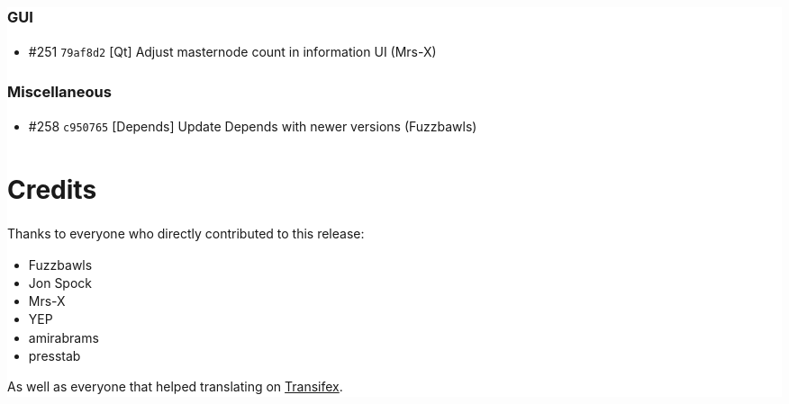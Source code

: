 ### GUI
- #251 `79af8d2` [Qt] Adjust masternode count in information UI (Mrs-X)

### Miscellaneous
- #258 `c950765` [Depends] Update Depends with newer versions (Fuzzbawls)

Credits
=======

Thanks to everyone who directly contributed to this release:
- Fuzzbawls
- Jon Spock
- Mrs-X
- YEP
- amirabrams
- presstab

As well as everyone that helped translating on [Transifex](https://www.transifex.com/projects/p/yep-project-translations/).
